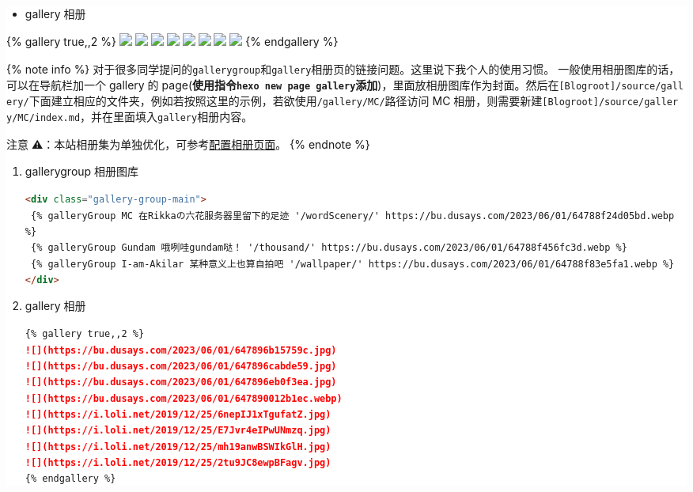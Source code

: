 - gallery 相册

{% gallery true,,2 %}
![](https://bu.dusays.com/2023/06/01/647896b15759c.jpg)
![](https://bu.dusays.com/2023/06/01/647896cabde59.jpg)
![](https://bu.dusays.com/2023/06/01/647896eb0f3ea.jpg)
![](https://bu.dusays.com/2023/06/01/647896ed810b3.jpg)
![](https://i.loli.net/2019/12/25/6nepIJ1xTgufatZ.jpg)
![](https://i.loli.net/2019/12/25/E7Jvr4eIPwUNmzq.jpg)
![](https://i.loli.net/2019/12/25/mh19anwBSWIkGlH.jpg)
![](https://i.loli.net/2019/12/25/2tu9JC8ewpBFagv.jpg)
{% endgallery %}




{% note info %}
对于很多同学提问的`gallerygroup`和`gallery`相册页的链接问题。这里说下我个人的使用习惯。
一般使用相册图库的话，可以在导航栏加一个 gallery 的 page(**使用指令`hexo new page gallery`添加**)，里面放相册图库作为封面。然后在`[Blogroot]/source/gallery/`下面建立相应的文件夹，例如若按照这里的示例，若欲使用`/gallery/MC/`路径访问 MC 相册，则需要新建`[Blogroot]/source/gallery/MC/index.md`，并在里面填入`gallery`相册内容。

注意 ⚠️：本站相册集为单独优化，可参考[配置相册页面](https://anheyu.com/posts/220c.html)。
{% endnote %}

1. gallerygroup 相册图库

   ```markdown
   <div class="gallery-group-main">
    {% galleryGroup MC 在Rikkaの六花服务器里留下的足迹 '/wordScenery/' https://bu.dusays.com/2023/06/01/64788f24d05bd.webp %}
    {% galleryGroup Gundam 哦咧哇gundam哒！ '/thousand/' https://bu.dusays.com/2023/06/01/64788f456fc3d.webp %}
    {% galleryGroup I-am-Akilar 某种意义上也算自拍吧 '/wallpaper/' https://bu.dusays.com/2023/06/01/64788f83e5fa1.webp %}
   </div>
   ```

2. gallery 相册

   ```markdown
   {% gallery true,,2 %}
   ![](https://bu.dusays.com/2023/06/01/647896b15759c.jpg)
   ![](https://bu.dusays.com/2023/06/01/647896cabde59.jpg)
   ![](https://bu.dusays.com/2023/06/01/647896eb0f3ea.jpg)
   ![](https://bu.dusays.com/2023/06/01/647890012b1ec.webp)
   ![](https://i.loli.net/2019/12/25/6nepIJ1xTgufatZ.jpg)
   ![](https://i.loli.net/2019/12/25/E7Jvr4eIPwUNmzq.jpg)
   ![](https://i.loli.net/2019/12/25/mh19anwBSWIkGlH.jpg)
   ![](https://i.loli.net/2019/12/25/2tu9JC8ewpBFagv.jpg)
   {% endgallery %}
   ```
